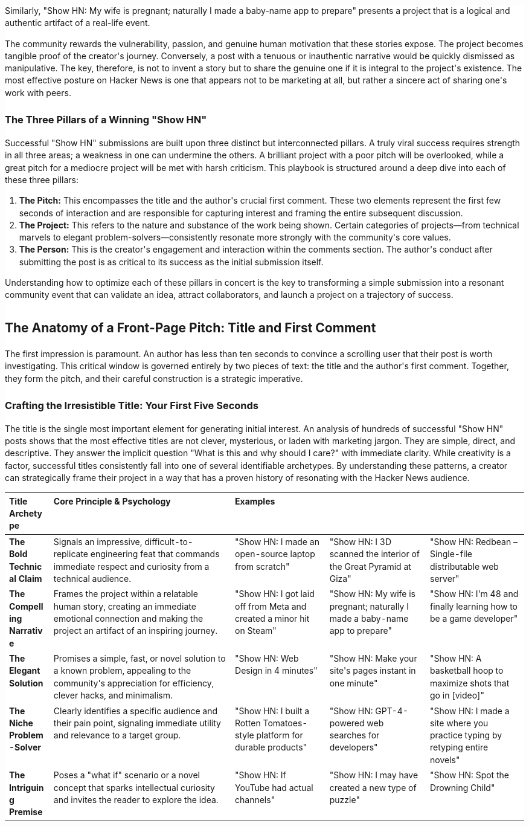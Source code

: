 Similarly, "Show HN: My wife is pregnant; naturally I made a baby-name app to prepare" presents a project that is a logical and authentic artifact of a real-life event.

The community rewards the vulnerability, passion, and genuine human motivation that these stories expose. The project becomes tangible proof of the creator's journey. Conversely, a post with a tenuous or inauthentic narrative would be quickly dismissed as manipulative. The key, therefore, is not to invent a story but to share the genuine one if it is integral to the project's existence. The most effective posture on Hacker News is one that appears not to be marketing at all, but rather a sincere act of sharing one's work with peers.

### **The Three Pillars of a Winning "Show HN"**

Successful "Show HN" submissions are built upon three distinct but interconnected pillars. A truly viral success requires strength in all three areas; a weakness in one can undermine the others. A brilliant project with a poor pitch will be overlooked, while a great pitch for a mediocre project will be met with harsh criticism. This playbook is structured around a deep dive into each of these three pillars:

1. **The Pitch:** This encompasses the title and the author's crucial first comment. These two elements represent the first few seconds of interaction and are responsible for capturing interest and framing the entire subsequent discussion.  
2. **The Project:** This refers to the nature and substance of the work being shown. Certain categories of projects—from technical marvels to elegant problem-solvers—consistently resonate more strongly with the community's core values.  
3. **The Person:** This is the creator's engagement and interaction within the comments section. The author's conduct after submitting the post is as critical to its success as the initial submission itself.

Understanding how to optimize each of these pillars in concert is the key to transforming a simple submission into a resonant community event that can validate an idea, attract collaborators, and launch a project on a trajectory of success.

## **The Anatomy of a Front-Page Pitch: Title and First Comment**

The first impression is paramount. An author has less than ten seconds to convince a scrolling user that their post is worth investigating. This critical window is governed entirely by two pieces of text: the title and the author's first comment. Together, they form the pitch, and their careful construction is a strategic imperative.

### **Crafting the Irresistible Title: Your First Five Seconds**

The title is the single most important element for generating initial interest. An analysis of hundreds of successful "Show HN" posts shows that the most effective titles are not clever, mysterious, or laden with marketing jargon. They are simple, direct, and descriptive. They answer the implicit question "What is this and why should I care?" with immediate clarity. While creativity is a factor, successful titles consistently fall into one of several identifiable archetypes. By understanding these patterns, a creator can strategically frame their project in a way that has a proven history of resonating with the Hacker News audience.

| Title Archetype | Core Principle & Psychology | Examples |  |  |
| :---- | :---- | :---- | :---- | :---- |
| **The Bold Technical Claim** | Signals an impressive, difficult-to-replicate engineering feat that commands immediate respect and curiosity from a technical audience. | "Show HN: I made an open-source laptop from scratch" |  "Show HN: I 3D scanned the interior of the Great Pyramid at Giza" |  "Show HN: Redbean – Single-file distributable web server" |
| **The Compelling Narrative** | Frames the project within a relatable human story, creating an immediate emotional connection and making the project an artifact of an inspiring journey. | "Show HN: I got laid off from Meta and created a minor hit on Steam" |  "Show HN: My wife is pregnant; naturally I made a baby-name app to prepare" |  "Show HN: I'm 48 and finally learning how to be a game developer" |
| **The Elegant Solution** | Promises a simple, fast, or novel solution to a known problem, appealing to the community's appreciation for efficiency, clever hacks, and minimalism. | "Show HN: Web Design in 4 minutes" |  "Show HN: Make your site's pages instant in one minute" |  "Show HN: A basketball hoop to maximize shots that go in \[video\]" |
| **The Niche Problem-Solver** | Clearly identifies a specific audience and their pain point, signaling immediate utility and relevance to a target group. | "Show HN: I built a Rotten Tomatoes-style platform for durable products" |  "Show HN: GPT-4-powered web searches for developers" |  "Show HN: I made a site where you practice typing by retyping entire novels" |
| **The Intriguing Premise** | Poses a "what if" scenario or a novel concept that sparks intellectual curiosity and invites the reader to explore the idea. | "Show HN: If YouTube had actual channels" |  "Show HN: I may have created a new type of puzzle" |  "Show HN: Spot the Drowning Child" |

